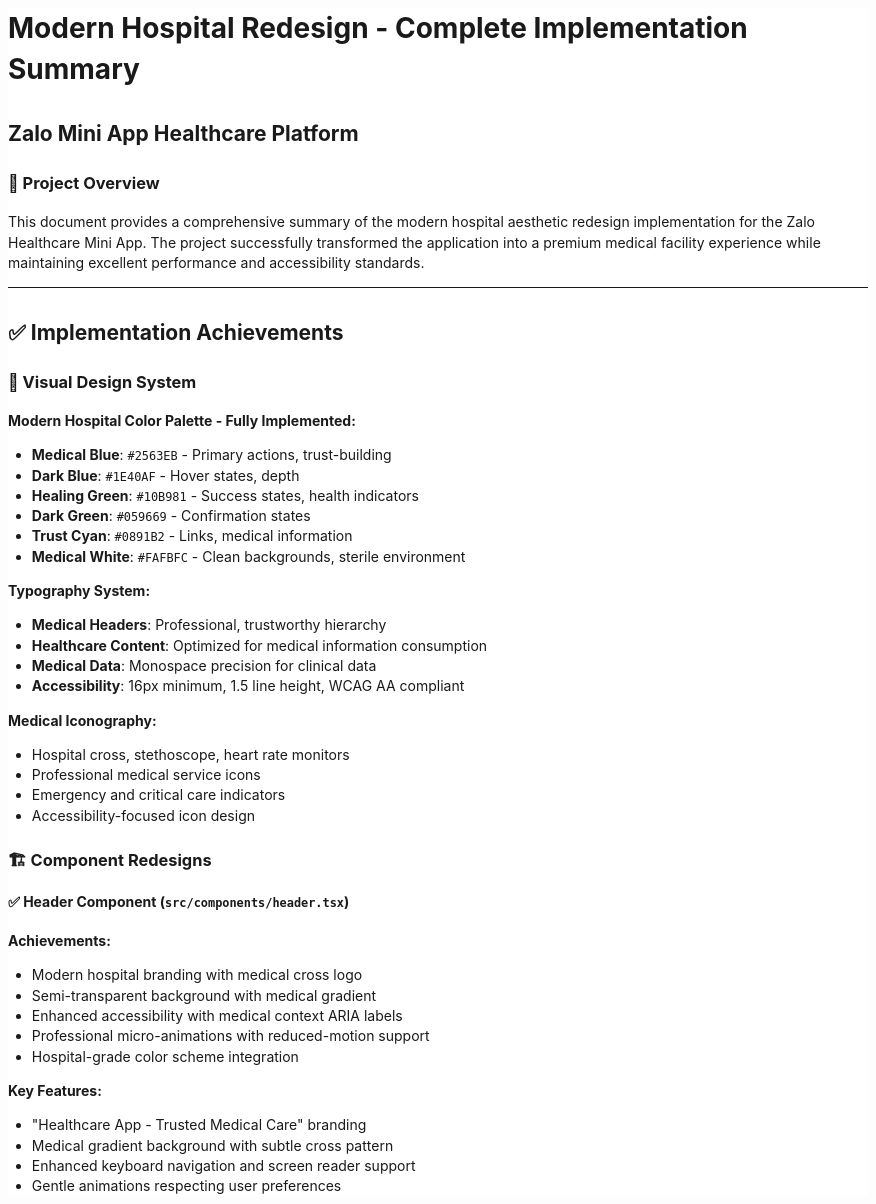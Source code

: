 # Modern Hospital Redesign - Complete Implementation Summary
## Zalo Mini App Healthcare Platform

### 🏥 Project Overview

This document provides a comprehensive summary of the modern hospital aesthetic redesign implementation for the Zalo Healthcare Mini App. The project successfully transformed the application into a premium medical facility experience while maintaining excellent performance and accessibility standards.

---

## ✅ Implementation Achievements

### 🎨 Visual Design System

**Modern Hospital Color Palette - Fully Implemented:**
- **Medical Blue**: `#2563EB` - Primary actions, trust-building
- **Dark Blue**: `#1E40AF` - Hover states, depth
- **Healing Green**: `#10B981` - Success states, health indicators
- **Dark Green**: `#059669` - Confirmation states
- **Trust Cyan**: `#0891B2` - Links, medical information
- **Medical White**: `#FAFBFC` - Clean backgrounds, sterile environment

**Typography System:**
- **Medical Headers**: Professional, trustworthy hierarchy
- **Healthcare Content**: Optimized for medical information consumption
- **Medical Data**: Monospace precision for clinical data
- **Accessibility**: 16px minimum, 1.5 line height, WCAG AA compliant

**Medical Iconography:**
- Hospital cross, stethoscope, heart rate monitors
- Professional medical service icons
- Emergency and critical care indicators
- Accessibility-focused icon design

### 🏗️ Component Redesigns

#### ✅ Header Component (`src/components/header.tsx`)
**Achievements:**
- Modern hospital branding with medical cross logo
- Semi-transparent background with medical gradient
- Enhanced accessibility with medical context ARIA labels
- Professional micro-animations with reduced-motion support
- Hospital-grade color scheme integration

**Key Features:**
- "Healthcare App - Trusted Medical Care" branding
- Medical gradient background with subtle cross pattern
- Enhanced keyboard navigation and screen reader support
- Gentle animations respecting user preferences
